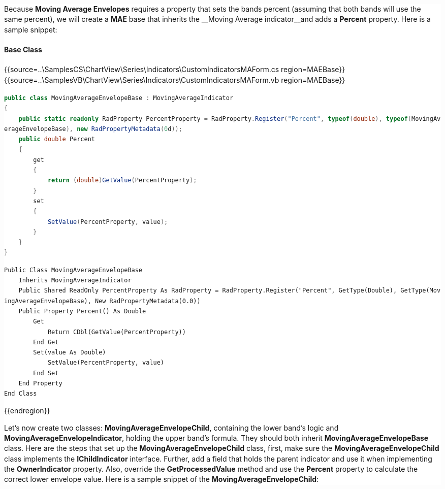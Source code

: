 Because __Moving Average Envelopes__ requires a property that sets the bands percent (assuming that both bands will use the same percent), we will create a __MAE__ base that inherits the __Moving Average indicator__and adds a __Percent__ property. Here is a sample snippet: 

#### Base Class

{{source=..\SamplesCS\ChartView\Series\Indicators\CustomIndicatorsMAForm.cs region=MAEBase}}
{{source=..\SamplesVB\ChartView\Series\Indicators\CustomIndicatorsMAForm.vb region=MAEBase}} 

````C#
public class MovingAverageEnvelopeBase : MovingAverageIndicator
{
    public static readonly RadProperty PercentProperty = RadProperty.Register("Percent", typeof(double), typeof(MovingAverageEnvelopeBase), new RadPropertyMetadata(0d));
    public double Percent
    {
        get
        {
            return (double)GetValue(PercentProperty);
        }
        set
        {
            SetValue(PercentProperty, value);
        }
    }
}

````
````VB.NET
Public Class MovingAverageEnvelopeBase
    Inherits MovingAverageIndicator
    Public Shared ReadOnly PercentProperty As RadProperty = RadProperty.Register("Percent", GetType(Double), GetType(MovingAverageEnvelopeBase), New RadPropertyMetadata(0.0))
    Public Property Percent() As Double
        Get
            Return CDbl(GetValue(PercentProperty))
        End Get
        Set(value As Double)
            SetValue(PercentProperty, value)
        End Set
    End Property
End Class

````

{{endregion}}

Let’s now create two classes: __MovingAverageEnvelopeChild__, containing the lower band’s logic and __MovingAverageEnvelopeIndicator__, holding the upper band’s formula. They should both inherit __MovingAverageEnvelopeBase__ class. Here are the steps that set up the __MovingAverageEnvelopeChild__ class, first, make sure the __MovingAverageEnvelopeChild__ class implements the __IChildIndicator__ interface. Further, add a field that holds the parent indicator and use it when implementing the __OwnerIndicator__ property. Also, override the __GetProcessedValue__ method and use the __Percent__ property to calculate the correct lower envelope value. Here is a sample snippet of the __MovingAverageEnvelopeChild__: 
